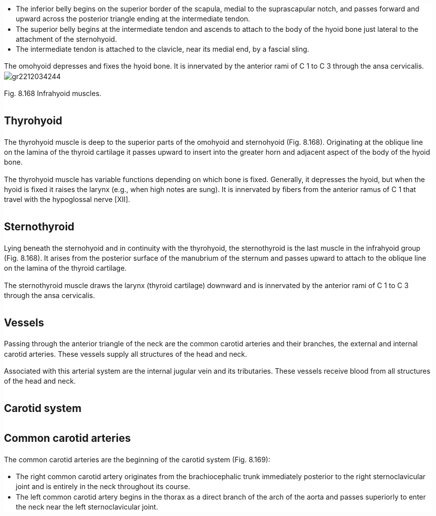- The inferior belly begins on the superior border of the scapula, medial to the suprascapular notch, and passes forward and upward across the posterior triangle ending at the intermediate tendon.
- The superior belly begins at the intermediate tendon and ascends to attach to the body of the hyoid bone just lateral to the attachment of the sternohyoid.
- The intermediate tendon is attached to the clavicle, near its medial end, by a fascial sling.

The omohyoid depresses and fixes the hyoid bone. It is innervated by the anterior rami of C 1 to C 3 through the ansa cervicalis.
![gr2212034244](gr2212034244.jpg)

Fig. 8.168 Infrahyoid muscles.

## Thyrohyoid

The thyrohyoid muscle is deep to the superior parts of the omohyoid and sternohyoid (Fig. 8.168). Originating at the oblique line on the lamina of the thyroid cartilage it passes upward to insert into the greater horn and adjacent aspect of the body of the hyoid bone.

The thyrohyoid muscle has variable functions depending on which bone is fixed. Generally, it depresses the hyoid, but when the hyoid is fixed it raises the larynx (e.g., when high notes are sung). It is innervated by fibers from the anterior ramus of C 1 that travel with the hypoglossal nerve [XII].

## Sternothyroid

Lying beneath the sternohyoid and in continuity with the thyrohyoid, the sternothyroid is the last muscle in the infrahyoid group (Fig. 8.168). It arises from the posterior surface of the manubrium of the sternum and passes upward to attach to the oblique line on the lamina of the thyroid cartilage.

The sternothyroid muscle draws the larynx (thyroid cartilage) downward and is innervated by the anterior rami of C 1 to C 3 through the ansa cervicalis.

## Vessels

Passing through the anterior triangle of the neck are the common carotid arteries and their branches, the external and internal carotid arteries. These vessels supply all structures of the head and neck.

Associated with this arterial system are the internal jugular vein and its tributaries. These vessels receive blood from all structures of the head and neck.

## Carotid system

## Common carotid arteries

The common carotid arteries are the beginning of the carotid system (Fig. 8.169):

- The right common carotid artery originates from the brachiocephalic trunk immediately posterior to the right sternoclavicular joint and is entirely in the neck throughout its course.
- The left common carotid artery begins in the thorax as a direct branch of the arch of the aorta and passes superiorly to enter the neck near the left sternoclavicular joint.

